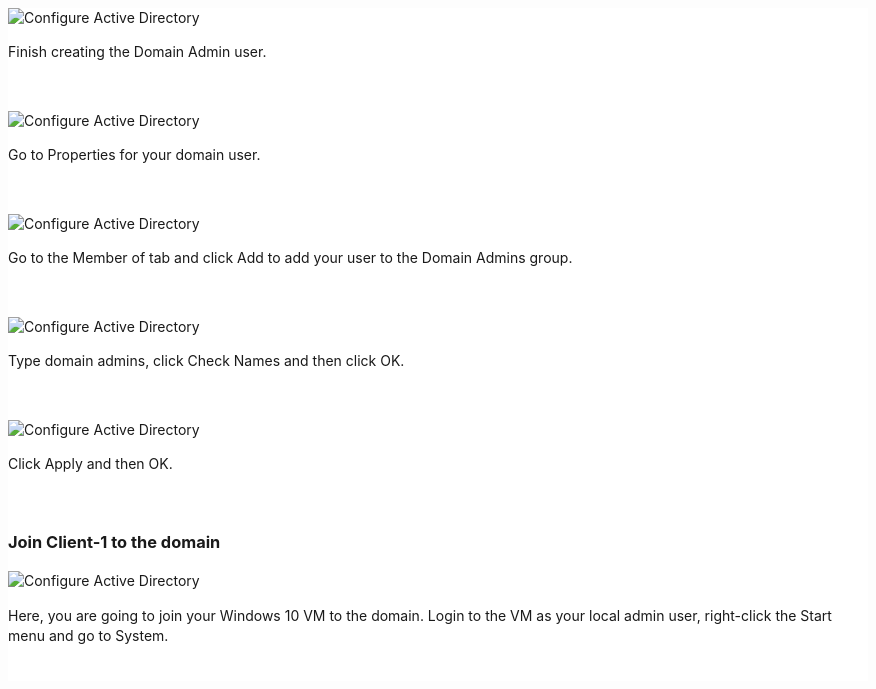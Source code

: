 <p>
<img src="https://i.imgur.com/k85HFWL.png" height="80%" width="80%" alt="Configure Active Directory"/>
</p>
<p>
Finish creating the Domain Admin user.
</p>
<br />

<p>
<img src="https://i.imgur.com/lTbOn0b.png" height="80%" width="80%" alt="Configure Active Directory"/>
</p>
<p>
Go to Properties for your domain user.
</p>
<br />

<p>
<img src="https://i.imgur.com/gcetiX3.png" height="80%" width="80%" alt="Configure Active Directory"/>
</p>
<p>
Go to the Member of tab and click Add to add your user to the Domain Admins group.
</p>
<br />

<p>
<img src="https://i.imgur.com/jZwo7kM.png" height="80%" width="80%" alt="Configure Active Directory"/>
</p>
<p>
Type domain admins, click Check Names and then click OK.
</p>
<br />

<p>
<img src="https://i.imgur.com/0SE6IWn.png" height="80%" width="80%" alt="Configure Active Directory"/>
</p>
<p>
Click Apply and then OK.
</p>
<br />

<h3>Join Client-1 to the domain</h3>

<p>
<img src="https://i.imgur.com/wyRjBbt.jpeg" height="80%" width="80%" alt="Configure Active Directory"/>
</p>
<p>
Here, you are going to join your Windows 10 VM to the domain. Login to the VM as your local admin user, right-click the Start menu and go to System.
</p>
<br />
